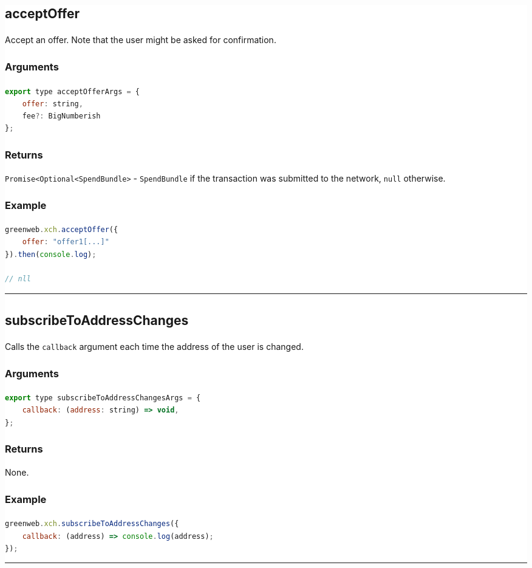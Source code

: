
## acceptOffer

Accept an offer. Note that the user might be asked for confirmation.

### Arguments

```js
export type acceptOfferArgs = {
    offer: string,
    fee?: BigNumberish
};
```

### Returns

`Promise<Optional<SpendBundle>` - `SpendBundle` if the transaction was submitted to the network, `null` otherwise.

### Example

```js
greenweb.xch.acceptOffer({
    offer: "offer1[...]"
}).then(console.log);

// nll
```

---

## subscribeToAddressChanges

Calls the `callback` argument each time the address of the user is changed.

### Arguments

```js
export type subscribeToAddressChangesArgs = {
    callback: (address: string) => void,
};
```

### Returns

None.

### Example

```js
greenweb.xch.subscribeToAddressChanges({
    callback: (address) => console.log(address);
});
```

---